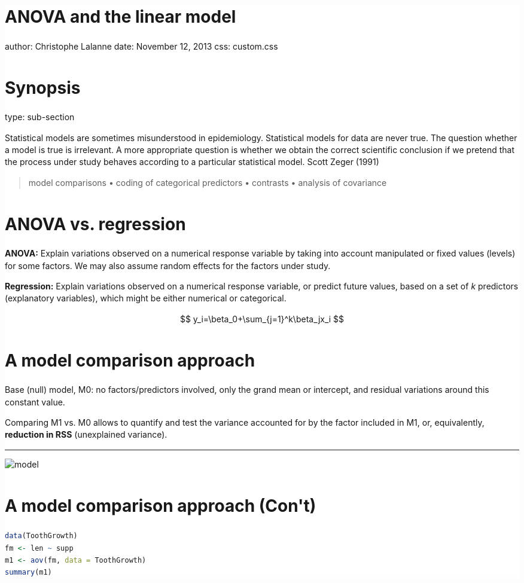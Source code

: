 ANOVA and the linear model
========================================================
author: Christophe Lalanne
date: November 12, 2013
css: custom.css






Synopsis
========================================================
type: sub-section

Statistical models are sometimes misunderstood in epidemiology. Statistical models for data are never true. The question whether a model is true is irrelevant. A more appropriate question is whether we obtain the correct scientific conclusion if we pretend that the process under study behaves according to a particular statistical model. Scott Zeger (1991)

> model comparisons • coding of categorical predictors • contrasts • analysis of covariance


ANOVA vs. regression
========================================================

**ANOVA:** Explain variations observed on a numerical response variable by taking into account manipulated or fixed values (levels) for some factors. We may also assume random effects for the factors under study.

**Regression:** Explain variations observed on a numerical response variable, or predict future values, based on a set of $k$ predictors (explanatory variables), which might be either numerical or categorical.

$$ y_i=\beta_0+\sum_{j=1}^k\beta_jx_i $$

A model comparison approach
========================================================

Base (null) model, M0: no factors/predictors involved, only the grand mean or intercept, and residual variations around this constant value.

Comparing M1 vs. M0 allows to quantify and test the variance accounted for by the factor included in M1, or, equivalently, **reduction in RSS** (unexplained variance).

---

![model](./img/fig-modelcomp.png)


A model comparison approach (Con't)
========================================================


```r
data(ToothGrowth)
fm <- len ~ supp
m1 <- aov(fm, data = ToothGrowth)
summary(m1)
```
